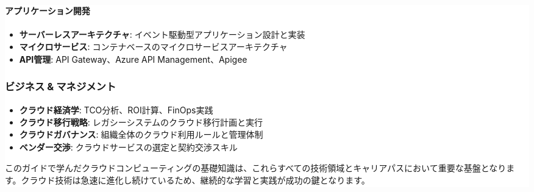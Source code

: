 #### アプリケーション開発
- **サーバーレスアーキテクチャ**: イベント駆動型アプリケーション設計と実装
- **マイクロサービス**: コンテナベースのマイクロサービスアーキテクチャ
- **API管理**: API Gateway、Azure API Management、Apigee

### ビジネス & マネジメント
- **クラウド経済学**: TCO分析、ROI計算、FinOps実践
- **クラウド移行戦略**: レガシーシステムのクラウド移行計画と実行
- **クラウドガバナンス**: 組織全体のクラウド利用ルールと管理体制
- **ベンダー交渉**: クラウドサービスの選定と契約交渉スキル

このガイドで学んだクラウドコンピューティングの基礎知識は、これらすべての技術領域とキャリアパスにおいて重要な基盤となります。クラウド技術は急速に進化し続けているため、継続的な学習と実践が成功の鍵となります。
